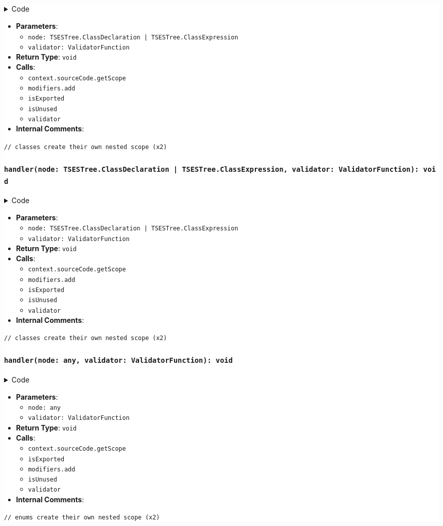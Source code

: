 <details><summary>Code</summary></details>

- **Parameters**:
  - `node: TSESTree.ClassDeclaration | TSESTree.ClassExpression`
  - `validator: ValidatorFunction`
- **Return Type**: `void`
- **Calls**:
  - `context.sourceCode.getScope`
  - `modifiers.add`
  - `isExported`
  - `isUnused`
  - `validator`
- **Internal Comments**:
```
// classes create their own nested scope (x2)
```

### `handler(node: TSESTree.ClassDeclaration | TSESTree.ClassExpression, validator: ValidatorFunction): void`

<details><summary>Code</summary></details>

- **Parameters**:
  - `node: TSESTree.ClassDeclaration | TSESTree.ClassExpression`
  - `validator: ValidatorFunction`
- **Return Type**: `void`
- **Calls**:
  - `context.sourceCode.getScope`
  - `modifiers.add`
  - `isExported`
  - `isUnused`
  - `validator`
- **Internal Comments**:
```
// classes create their own nested scope (x2)
```

### `handler(node: any, validator: ValidatorFunction): void`

<details><summary>Code</summary></details>

- **Parameters**:
  - `node: any`
  - `validator: ValidatorFunction`
- **Return Type**: `void`
- **Calls**:
  - `context.sourceCode.getScope`
  - `isExported`
  - `modifiers.add`
  - `isUnused`
  - `validator`
- **Internal Comments**:
```
// enums create their own nested scope (x2)
```
